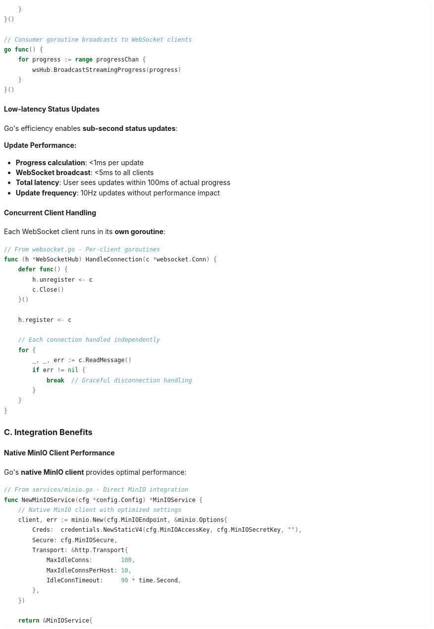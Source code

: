 ```go
    }
}()

// Consumer goroutine broadcasts to WebSocket clients
go func() {
    for progress := range progressChan {
        wsHub.BroadcastStreamingProgress(progress)
    }
}()
```

#### Low-latency Status Updates

Go's efficiency enables **sub-second status updates**:

**Update Performance:**
- **Progress calculation**: <1ms per update
- **WebSocket broadcast**: <5ms to all clients
- **Total latency**: User sees updates within 100ms of actual progress
- **Update frequency**: 10Hz updates without performance impact

#### Concurrent Client Handling

Each WebSocket client runs in its **own goroutine**:

```go
// From websocket.go - Per-client goroutines
func (h *WebSocketHub) HandleConnection(c *websocket.Conn) {
    defer func() {
        h.unregister <- c
        c.Close()
    }()
    
    h.register <- c
    
    // Each connection handled independently
    for {
        _, _, err := c.ReadMessage()
        if err != nil {
            break  // Graceful disconnection handling
        }
    }
}
```

### C. Integration Benefits

#### Native MinIO Client Performance

Go's **native MinIO client** provides optimal performance:

```go
// From services/minio.go - Direct MinIO integration
func NewMinIOService(cfg *config.Config) *MinIOService {
    // Native MinIO client with optimized settings
    client, err := minio.New(cfg.MinIOEndpoint, &minio.Options{
        Creds:  credentials.NewStaticV4(cfg.MinIOAccessKey, cfg.MinIOSecretKey, ""),
        Secure: cfg.MinIOSecure,
        Transport: &http.Transport{
            MaxIdleConns:        100,
            MaxIdleConnsPerHost: 10,
            IdleConnTimeout:     90 * time.Second,
        },
    })
    
    return &MinIOService{
```